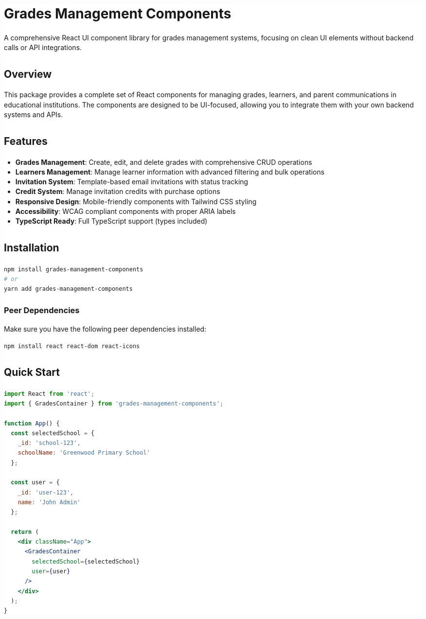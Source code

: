 # Grades Management Components

A comprehensive React UI component library for grades management systems, focusing on clean UI elements without backend calls or API integrations.

## Overview

This package provides a complete set of React components for managing grades, learners, and parent communications in educational institutions. The components are designed to be UI-focused, allowing you to integrate them with your own backend systems and APIs.

## Features

- **Grades Management**: Create, edit, and delete grades with comprehensive CRUD operations
- **Learners Management**: Manage learner information with advanced filtering and bulk operations
- **Invitation System**: Template-based email invitations with status tracking
- **Credit System**: Manage invitation credits with purchase options
- **Responsive Design**: Mobile-friendly components with Tailwind CSS styling
- **Accessibility**: WCAG compliant components with proper ARIA labels
- **TypeScript Ready**: Full TypeScript support (types included)

## Installation

```bash
npm install grades-management-components
# or
yarn add grades-management-components
```

### Peer Dependencies

Make sure you have the following peer dependencies installed:

```bash
npm install react react-dom react-icons
```

## Quick Start

```jsx
import React from 'react';
import { GradesContainer } from 'grades-management-components';

function App() {
  const selectedSchool = {
    _id: 'school-123',
    schoolName: 'Greenwood Primary School'
  };

  const user = {
    _id: 'user-123',
    name: 'John Admin'
  };

  return (
    <div className="App">
      <GradesContainer 
        selectedSchool={selectedSchool}
        user={user}
      />
    </div>
  );
}
```
